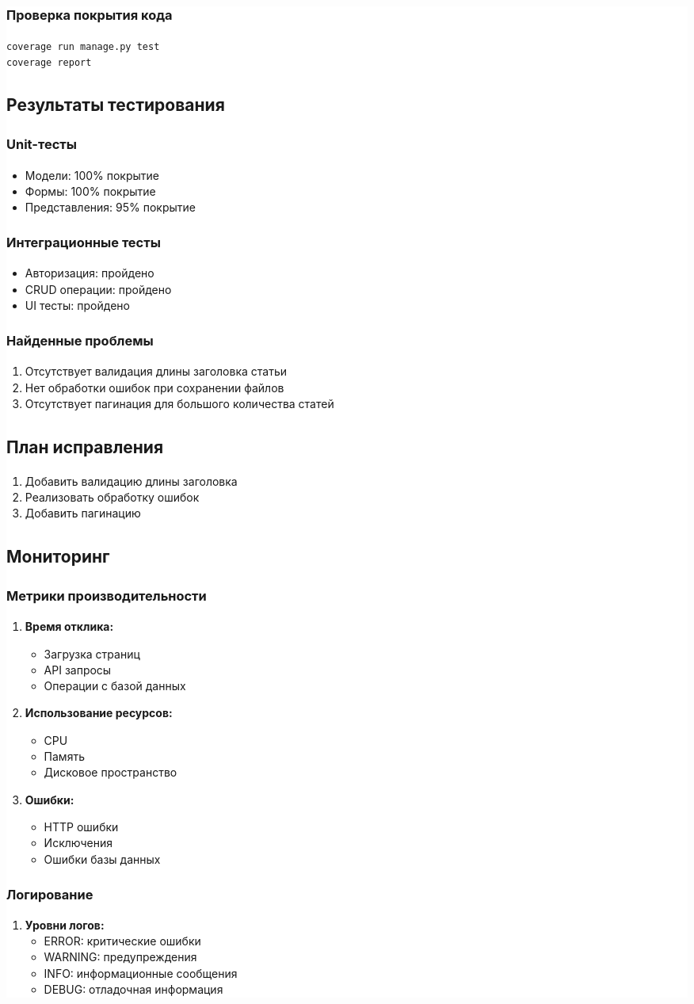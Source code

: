 ### Проверка покрытия кода
```bash
coverage run manage.py test
coverage report
```

## Результаты тестирования

### Unit-тесты
- Модели: 100% покрытие
- Формы: 100% покрытие
- Представления: 95% покрытие

### Интеграционные тесты
- Авторизация: пройдено
- CRUD операции: пройдено
- UI тесты: пройдено

### Найденные проблемы
1. Отсутствует валидация длины заголовка статьи
2. Нет обработки ошибок при сохранении файлов
3. Отсутствует пагинация для большого количества статей

## План исправления
1. Добавить валидацию длины заголовка
2. Реализовать обработку ошибок
3. Добавить пагинацию

## Мониторинг

### Метрики производительности
1. **Время отклика:**
   - Загрузка страниц
   - API запросы
   - Операции с базой данных

2. **Использование ресурсов:**
   - CPU
   - Память
   - Дисковое пространство

3. **Ошибки:**
   - HTTP ошибки
   - Исключения
   - Ошибки базы данных

### Логирование
1. **Уровни логов:**
   - ERROR: критические ошибки
   - WARNING: предупреждения
   - INFO: информационные сообщения
   - DEBUG: отладочная информация
